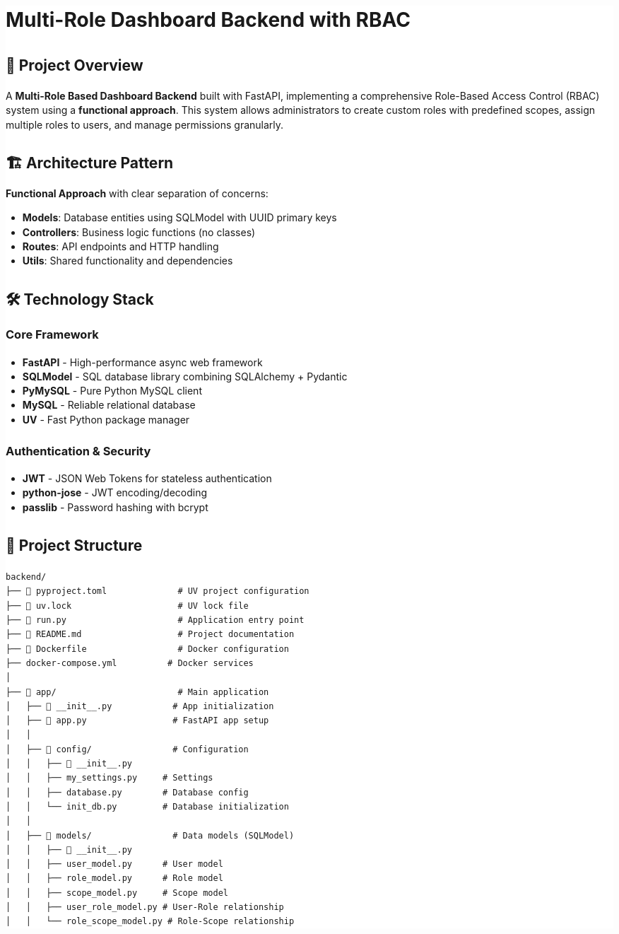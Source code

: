 # Multi-Role Dashboard Backend with RBAC

## 🎯 Project Overview

A **Multi-Role Based Dashboard Backend** built with FastAPI, implementing a comprehensive Role-Based Access Control (RBAC) system using a **functional approach**. This system allows administrators to create custom roles with predefined scopes, assign multiple roles to users, and manage permissions granularly.

## 🏗️ Architecture Pattern

**Functional Approach** with clear separation of concerns:

- **Models**: Database entities using SQLModel with UUID primary keys
- **Controllers**: Business logic functions (no classes)
- **Routes**: API endpoints and HTTP handling
- **Utils**: Shared functionality and dependencies

## 🛠️ Technology Stack

### Core Framework

- **FastAPI** - High-performance async web framework
- **SQLModel** - SQL database library combining SQLAlchemy + Pydantic
- **PyMySQL** - Pure Python MySQL client
- **MySQL** - Reliable relational database
- **UV** - Fast Python package manager

### Authentication & Security

- **JWT** - JSON Web Tokens for stateless authentication
- **python-jose** - JWT encoding/decoding
- **passlib** - Password hashing with bcrypt

## 📁 Project Structure

```
backend/
├── 📄 pyproject.toml              # UV project configuration
├── 📄 uv.lock                     # UV lock file
├── 📄 run.py                      # Application entry point
├── 📄 README.md                   # Project documentation
├── 📄 Dockerfile                  # Docker configuration
├── docker-compose.yml          # Docker services
│
├── 📁 app/                        # Main application
│   ├── 📄 __init__.py            # App initialization
│   ├── 📄 app.py                 # FastAPI app setup
│   │
│   ├── 📁 config/                # Configuration
│   │   ├── 📄 __init__.py
│   │   ├── my_settings.py     # Settings
│   │   ├── database.py        # Database config
│   │   └── init_db.py         # Database initialization
│   │
│   ├── 📁 models/                # Data models (SQLModel)
│   │   ├── 📄 __init__.py
│   │   ├── user_model.py      # User model
│   │   ├── role_model.py      # Role model
│   │   ├── scope_model.py     # Scope model
│   │   ├── user_role_model.py # User-Role relationship
│   │   └── role_scope_model.py # Role-Scope relationship
```
